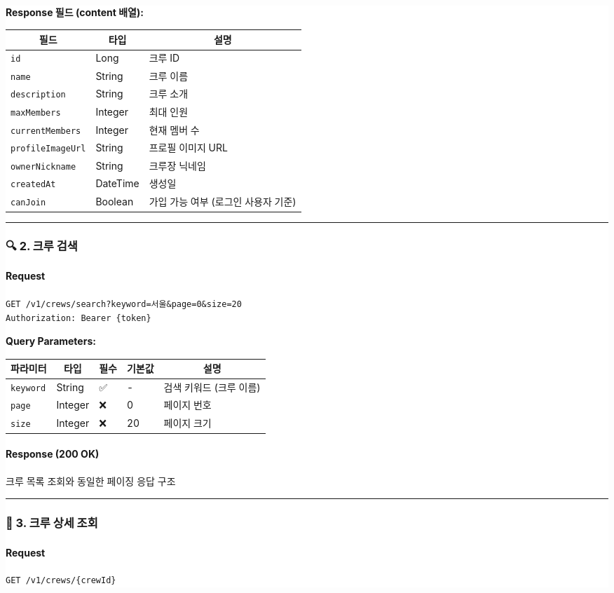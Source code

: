 **Response 필드 (content 배열):**

| 필드 | 타입 | 설명 |
|------|------|------|
| `id` | Long | 크루 ID |
| `name` | String | 크루 이름 |
| `description` | String | 크루 소개 |
| `maxMembers` | Integer | 최대 인원 |
| `currentMembers` | Integer | 현재 멤버 수 |
| `profileImageUrl` | String | 프로필 이미지 URL |
| `ownerNickname` | String | 크루장 닉네임 |
| `createdAt` | DateTime | 생성일 |
| `canJoin` | Boolean | 가입 가능 여부 (로그인 사용자 기준) |

---

### 🔍 2. 크루 검색

#### Request

```http
GET /v1/crews/search?keyword=서울&page=0&size=20
Authorization: Bearer {token}
```

**Query Parameters:**

| 파라미터 | 타입 | 필수 | 기본값 | 설명 |
|---------|------|------|-------|------|
| `keyword` | String | ✅ | - | 검색 키워드 (크루 이름) |
| `page` | Integer | ❌ | 0 | 페이지 번호 |
| `size` | Integer | ❌ | 20 | 페이지 크기 |

#### Response (200 OK)

크루 목록 조회와 동일한 페이징 응답 구조

---

### 📌 3. 크루 상세 조회

#### Request

```http
GET /v1/crews/{crewId}
```
